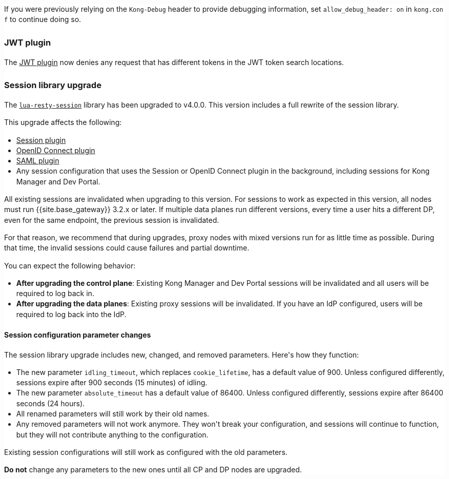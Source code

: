 If you were previously relying on the `Kong-Debug` header to provide debugging information, set `allow_debug_header: on` in `kong.conf` to continue doing so.

### JWT plugin
    
The [JWT plugin](/hub/kong-inc/jwt/) now denies any request that has different tokens in the JWT token search locations.

### Session library upgrade

The [`lua-resty-session`](https://github.com/bungle/lua-resty-session) library has been upgraded to v4.0.0. 
This version includes a full rewrite of the session library.

This upgrade affects the following: 
* [Session plugin](/hub/kong-inc/session/)
* [OpenID Connect plugin](/hub/kong-inc/openid-connect/)
* [SAML plugin](/hub/kong-inc/saml/)
* Any session configuration that uses the Session or OpenID Connect plugin in the background, including sessions for Kong Manager and Dev Portal.

All existing sessions are invalidated when upgrading to this version.
For sessions to work as expected in this version, all nodes must run {{site.base_gateway}} 3.2.x or later.
If multiple data planes run different versions, every time a user hits a different DP, 
even for the same endpoint, the previous session is invalidated.

For that reason, we recommend that during upgrades, proxy nodes with
mixed versions run for as little time as possible. During that time, the invalid sessions could cause 
failures and partial downtime. 

You can expect the following behavior:
* **After upgrading the control plane**: Existing Kong Manager and Dev Portal sessions will be invalidated and all users will be required to log back in.
* **After upgrading the data planes**: Existing proxy sessions will be invalidated. If you have an IdP configured, users will be required to log back into the IdP.

#### Session configuration parameter changes

The session library upgrade includes new, changed, and removed parameters. Here's how they function:

* The new parameter `idling_timeout`, which replaces `cookie_lifetime`, has a default value of 900. 
Unless configured differently, sessions expire after 900 seconds (15 minutes) of idling. 
* The new parameter `absolute_timeout` has a default value of 86400. 
Unless configured differently, sessions expire after 86400 seconds (24 hours).
* All renamed parameters will still work by their old names.
* Any removed parameters will not work anymore. They won't break your configuration, and sessions will 
continue to function, but they will not contribute anything to the configuration.

Existing session configurations will still work as configured with the old parameters. 

**Do not** change any parameters to the new ones until all CP and DP nodes are upgraded.
